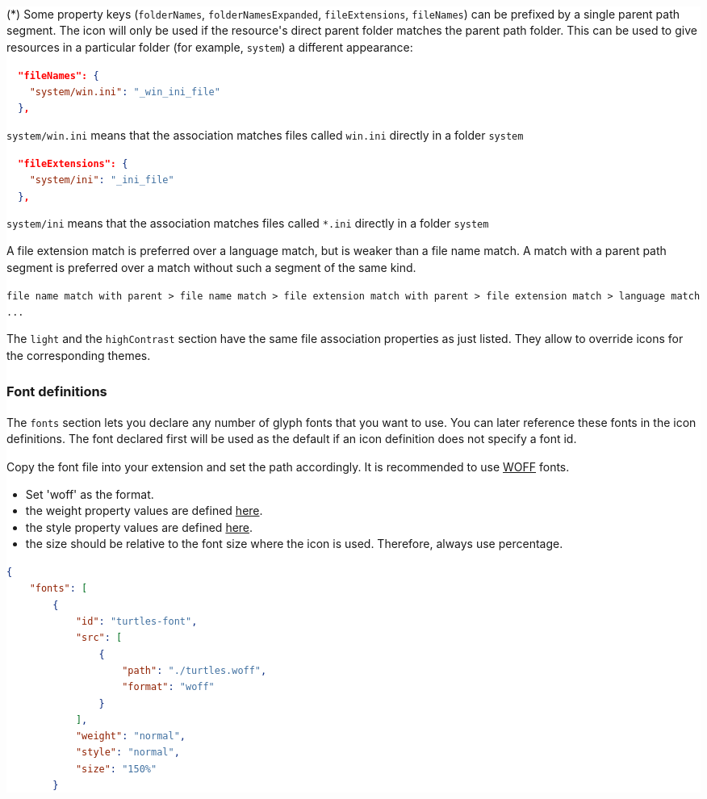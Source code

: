 (\*) Some property keys (`folderNames`, `folderNamesExpanded`, `fileExtensions`,
`fileNames`) can be prefixed by a single parent path segment. The icon will only
be used if the resource's direct parent folder matches the parent path folder.
This can be used to give resources in a particular folder (for example,
`system`) a different appearance:

```json
  "fileNames": {
    "system/win.ini": "_win_ini_file"
  },
```

`system/win.ini` means that the association matches files called `win.ini`
directly in a folder `system`

```json
  "fileExtensions": {
    "system/ini": "_ini_file"
  },
```

`system/ini` means that the association matches files called `*.ini` directly in
a folder `system`

A file extension match is preferred over a language match, but is weaker than a
file name match. A match with a parent path segment is preferred over a match
without such a segment of the same kind.

`file name match with parent > file name match > file extension match with parent > file extension match > language match ...`

The `light` and the `highContrast` section have the same file association
properties as just listed. They allow to override icons for the corresponding
themes.

### Font definitions

The `fonts` section lets you declare any number of glyph fonts that you want to
use. You can later reference these fonts in the icon definitions. The font
declared first will be used as the default if an icon definition does not
specify a font id.

Copy the font file into your extension and set the path accordingly. It is
recommended to use [WOFF](HTTPS://developer.mozilla.org/docs/Web/Guide/WOFF)
fonts.

- Set 'woff' as the format.
- the weight property values are defined
  [here](HTTPS://developer.mozilla.org/docs/Web/CSS/font-weight#Values).
- the style property values are defined
  [here](HTTPS://developer.mozilla.org/docs/Web/CSS/@font-face/font-style#Values).
- the size should be relative to the font size where the icon is used.
  Therefore, always use percentage.

```json
{
	"fonts": [
		{
			"id": "turtles-font",
			"src": [
				{
					"path": "./turtles.woff",
					"format": "woff"
				}
			],
			"weight": "normal",
			"style": "normal",
			"size": "150%"
		}
```
